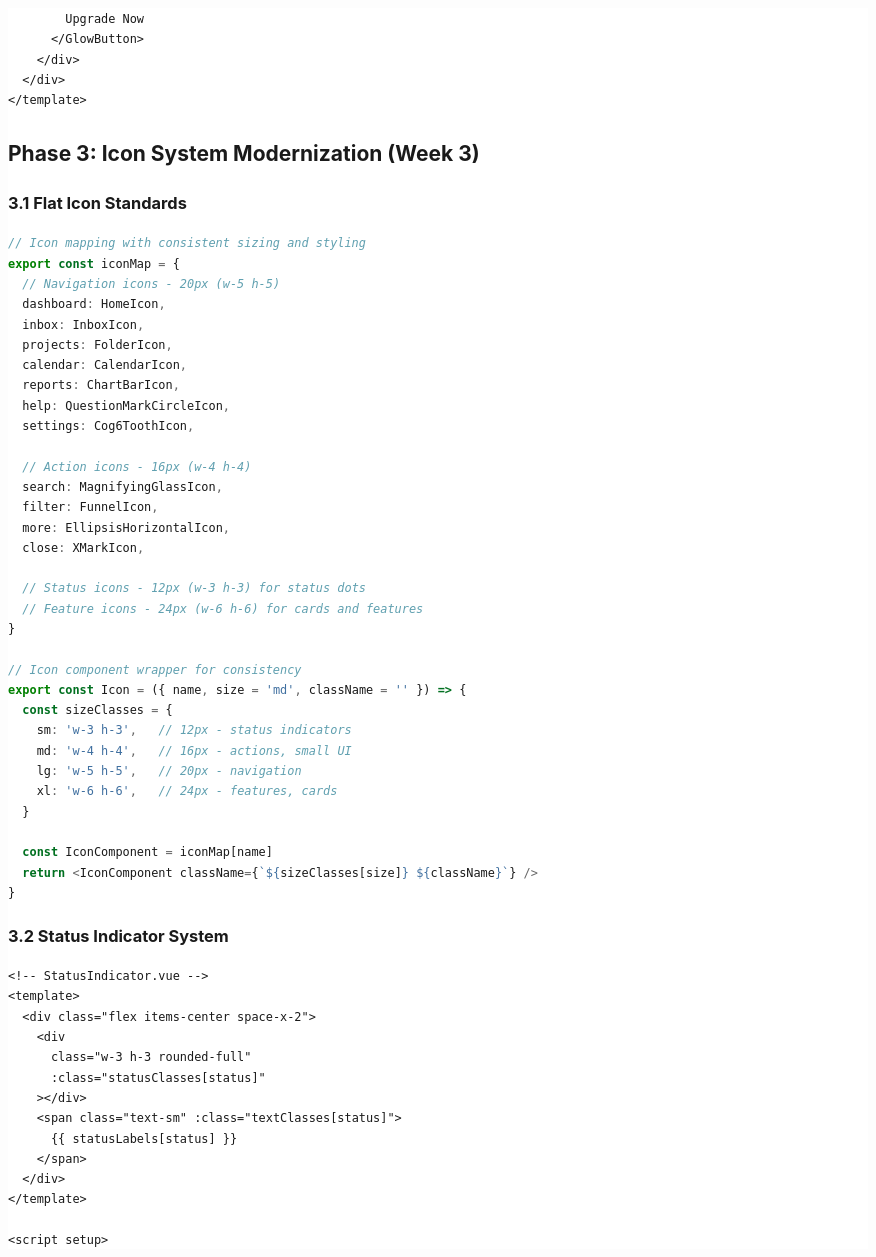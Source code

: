 ```vue
        Upgrade Now
      </GlowButton>
    </div>
  </div>
</template>
```

## Phase 3: Icon System Modernization (Week 3)

### 3.1 Flat Icon Standards
```typescript
// Icon mapping with consistent sizing and styling
export const iconMap = {
  // Navigation icons - 20px (w-5 h-5)
  dashboard: HomeIcon,
  inbox: InboxIcon,
  projects: FolderIcon,
  calendar: CalendarIcon,
  reports: ChartBarIcon,
  help: QuestionMarkCircleIcon,
  settings: Cog6ToothIcon,
  
  // Action icons - 16px (w-4 h-4)
  search: MagnifyingGlassIcon,
  filter: FunnelIcon,
  more: EllipsisHorizontalIcon,
  close: XMarkIcon,
  
  // Status icons - 12px (w-3 h-3) for status dots
  // Feature icons - 24px (w-6 h-6) for cards and features
}

// Icon component wrapper for consistency
export const Icon = ({ name, size = 'md', className = '' }) => {
  const sizeClasses = {
    sm: 'w-3 h-3',   // 12px - status indicators
    md: 'w-4 h-4',   // 16px - actions, small UI
    lg: 'w-5 h-5',   // 20px - navigation
    xl: 'w-6 h-6',   // 24px - features, cards
  }
  
  const IconComponent = iconMap[name]
  return <IconComponent className={`${sizeClasses[size]} ${className}`} />
}
```

### 3.2 Status Indicator System
```vue
<!-- StatusIndicator.vue -->
<template>
  <div class="flex items-center space-x-2">
    <div 
      class="w-3 h-3 rounded-full" 
      :class="statusClasses[status]"
    ></div>
    <span class="text-sm" :class="textClasses[status]">
      {{ statusLabels[status] }}
    </span>
  </div>
</template>

<script setup>
```